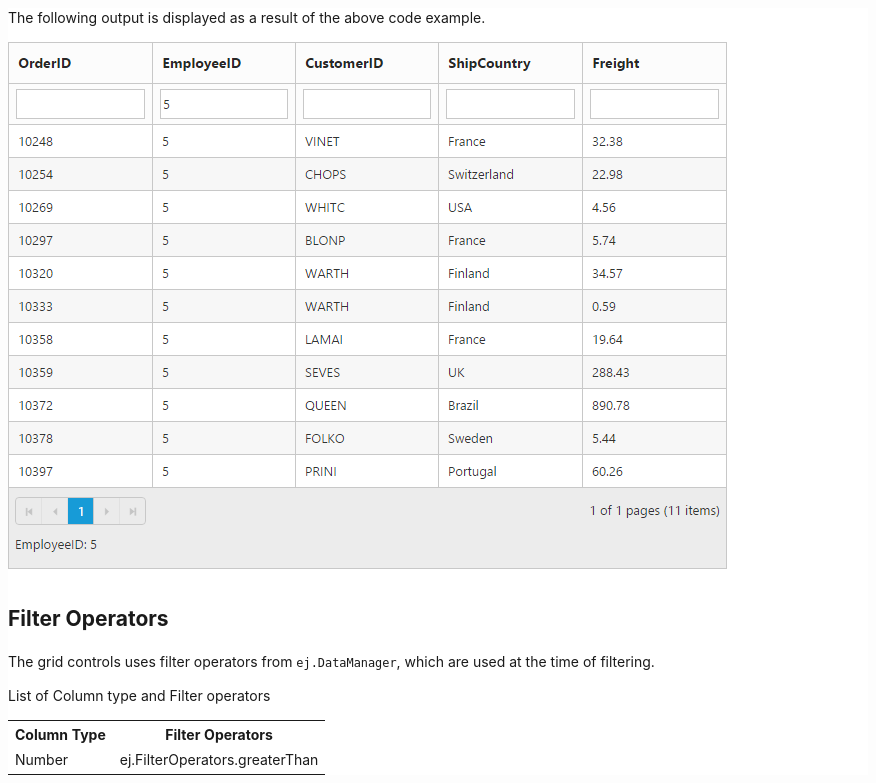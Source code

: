 
The following output is displayed as a result of the above code example.

![](filtering_images/filtering_img10.png)


## Filter Operators

The grid controls uses filter operators from `ej.DataManager`, which are used at the time of filtering.

List of Column type and Filter operators

<table>
        <tr>
            <th>
                Column Type
            </th>
            <th>
                Filter Operators
            </th>
        </tr>
        <tr>
            <td rowspan="6">
                Number
            </td>
            <td>
                ej.FilterOperators.greaterThan
            </td>
        </tr>
        <tr>
           